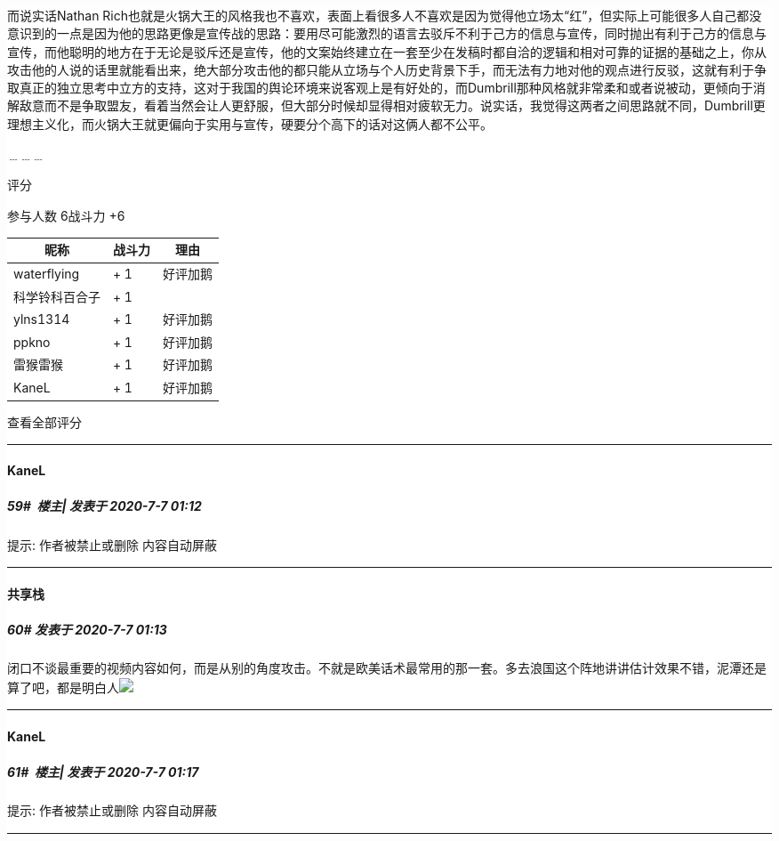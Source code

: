 
而说实话Nathan Rich也就是火锅大王的风格我也不喜欢，表面上看很多人不喜欢是因为觉得他立场太“红”，但实际上可能很多人自己都没意识到的一点是因为他的思路更像是宣传战的思路：要用尽可能激烈的语言去驳斥不利于己方的信息与宣传，同时抛出有利于己方的信息与宣传，而他聪明的地方在于无论是驳斥还是宣传，他的文案始终建立在一套至少在发稿时都自洽的逻辑和相对可靠的证据的基础之上，你从攻击他的人说的话里就能看出来，绝大部分攻击他的都只能从立场与个人历史背景下手，而无法有力地对他的观点进行反驳，这就有利于争取真正的独立思考中立方的支持，这对于我国的舆论环境来说客观上是有好处的，而Dumbrill那种风格就非常柔和或者说被动，更倾向于消解敌意而不是争取盟友，看着当然会让人更舒服，但大部分时候却显得相对疲软无力。说实话，我觉得这两者之间思路就不同，Dumbrill更理想主义化，而火锅大王就更偏向于实用与宣传，硬要分个高下的话对这俩人都不公平。


﹍﹍﹍

评分


 参与人数 6战斗力 +6

|昵称|战斗力|理由|
|----|---|---|
| waterflying| + 1|好评加鹅|
| 科学铃科百合子| + 1||
| ylns1314| + 1|好评加鹅|
| ppkno| + 1|好评加鹅|
| 雷猴雷猴| + 1|好评加鹅|
| KaneL| + 1|好评加鹅|


查看全部评分


-----

####  KaneL  
##### 59#         楼主| 发表于 2020-7-7 01:12

提示: 作者被禁止或删除 内容自动屏蔽


-----

####  共享栈  
##### 60#       发表于 2020-7-7 01:13


闭口不谈最重要的视频内容如何，而是从别的角度攻击。不就是欧美话术最常用的那一套。多去浪国这个阵地讲讲估计效果不错，泥潭还是算了吧，都是明白人<img src="https://static.saraba1st.com/image/smiley/face2017/067.png" referrerpolicy="no-referrer">


-----

####  KaneL  
##### 61#         楼主| 发表于 2020-7-7 01:17

提示: 作者被禁止或删除 内容自动屏蔽


-----
